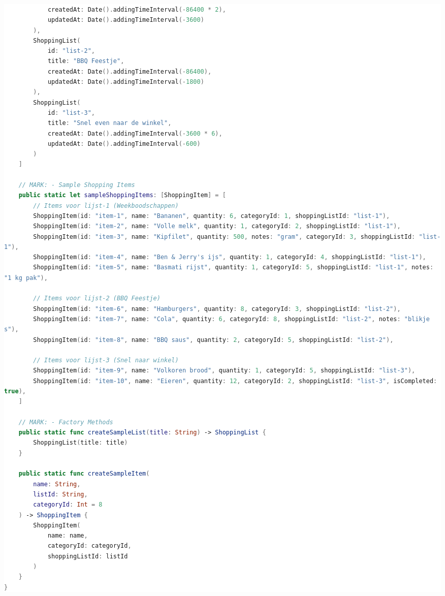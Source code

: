 ```swift
            createdAt: Date().addingTimeInterval(-86400 * 2),
            updatedAt: Date().addingTimeInterval(-3600)
        ),
        ShoppingList(
            id: "list-2", 
            title: "BBQ Feestje",
            createdAt: Date().addingTimeInterval(-86400),
            updatedAt: Date().addingTimeInterval(-1800)
        ),
        ShoppingList(
            id: "list-3",
            title: "Snel even naar de winkel",
            createdAt: Date().addingTimeInterval(-3600 * 6),
            updatedAt: Date().addingTimeInterval(-600)
        )
    ]
    
    // MARK: - Sample Shopping Items
    public static let sampleShoppingItems: [ShoppingItem] = [
        // Items voor lijst-1 (Weekboodschappen)
        ShoppingItem(id: "item-1", name: "Bananen", quantity: 6, categoryId: 1, shoppingListId: "list-1"),
        ShoppingItem(id: "item-2", name: "Volle melk", quantity: 1, categoryId: 2, shoppingListId: "list-1"),
        ShoppingItem(id: "item-3", name: "Kipfilet", quantity: 500, notes: "gram", categoryId: 3, shoppingListId: "list-1"),
        ShoppingItem(id: "item-4", name: "Ben & Jerry's ijs", quantity: 1, categoryId: 4, shoppingListId: "list-1"),
        ShoppingItem(id: "item-5", name: "Basmati rijst", quantity: 1, categoryId: 5, shoppingListId: "list-1", notes: "1 kg pak"),
        
        // Items voor lijst-2 (BBQ Feestje) 
        ShoppingItem(id: "item-6", name: "Hamburgers", quantity: 8, categoryId: 3, shoppingListId: "list-2"),
        ShoppingItem(id: "item-7", name: "Cola", quantity: 6, categoryId: 8, shoppingListId: "list-2", notes: "blikjes"),
        ShoppingItem(id: "item-8", name: "BBQ saus", quantity: 2, categoryId: 5, shoppingListId: "list-2"),
        
        // Items voor lijst-3 (Snel naar winkel)
        ShoppingItem(id: "item-9", name: "Volkoren brood", quantity: 1, categoryId: 5, shoppingListId: "list-3"),
        ShoppingItem(id: "item-10", name: "Eieren", quantity: 12, categoryId: 2, shoppingListId: "list-3", isCompleted: true),
    ]
    
    // MARK: - Factory Methods
    public static func createSampleList(title: String) -> ShoppingList {
        ShoppingList(title: title)
    }
    
    public static func createSampleItem(
        name: String, 
        listId: String, 
        categoryId: Int = 8
    ) -> ShoppingItem {
        ShoppingItem(
            name: name,
            categoryId: categoryId,
            shoppingListId: listId
        )
    }
}
```